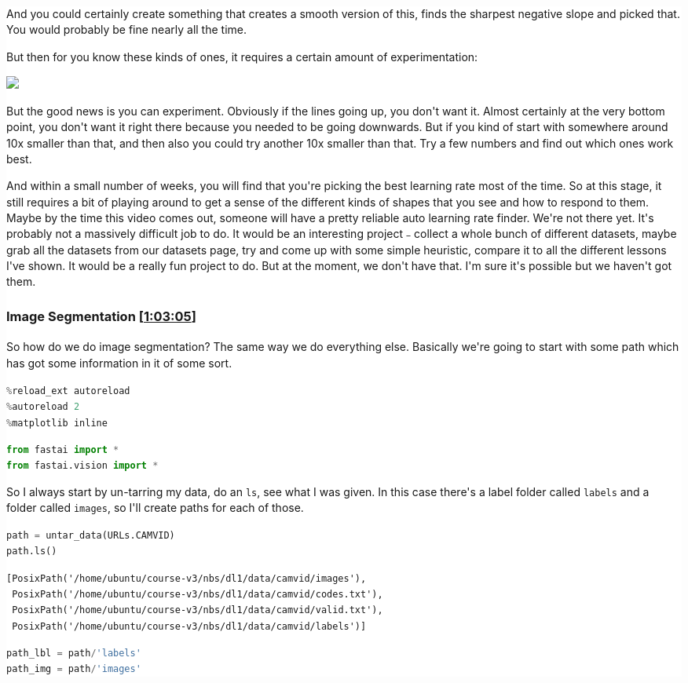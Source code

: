 And you could certainly create something that creates a smooth version of this, finds the sharpest negative slope and picked that. You would probably be fine nearly all the time.

But then for you know these kinds of ones, it requires a certain amount of experimentation:

![](lesson3/n2.png)

But the good news is you can experiment. Obviously if the lines going up, you don't want it. Almost certainly at the very bottom point, you don't want it right there because you needed to be going downwards. But if you kind of start with somewhere around 10x smaller than that, and then also you could try another 10x smaller than that. Try a few numbers and find out which ones work best.

And within a small number of weeks, you will find that you're picking the best learning rate most of the time. So at this stage, it still requires a bit of playing around to get a sense of the different kinds of shapes that you see and how to respond to them. Maybe by the time this video comes out, someone will have a pretty reliable auto learning rate finder. We're not there yet. It's probably not a massively difficult job to do. It would be an interesting project﹣collect a whole bunch of different datasets, maybe grab all the datasets from our datasets page, try and come up with some simple heuristic, compare it to all the different lessons I've shown. It would be a really fun project to do. But at the moment, we don't have that. I'm sure it's possible but we haven't got them.



### Image Segmentation [[1:03:05](https://youtu.be/PW2HKkzdkKY?t=3785)]

So how do we do image segmentation? The same way we do everything else. Basically we're going to start with some path which has got some information in it of some sort.

```python
%reload_ext autoreload
%autoreload 2
%matplotlib inline
```

```python
from fastai import *
from fastai.vision import *
```

So I always start by un-tarring my data, do an `ls`, see what I was given. In this case there's a label folder called `labels` and a folder called `images`, so I'll create paths for each of those.

```python
path = untar_data(URLs.CAMVID)
path.ls()
```

```
[PosixPath('/home/ubuntu/course-v3/nbs/dl1/data/camvid/images'),
 PosixPath('/home/ubuntu/course-v3/nbs/dl1/data/camvid/codes.txt'),
 PosixPath('/home/ubuntu/course-v3/nbs/dl1/data/camvid/valid.txt'),
 PosixPath('/home/ubuntu/course-v3/nbs/dl1/data/camvid/labels')]
```

```python
path_lbl = path/'labels'
path_img = path/'images'
```
